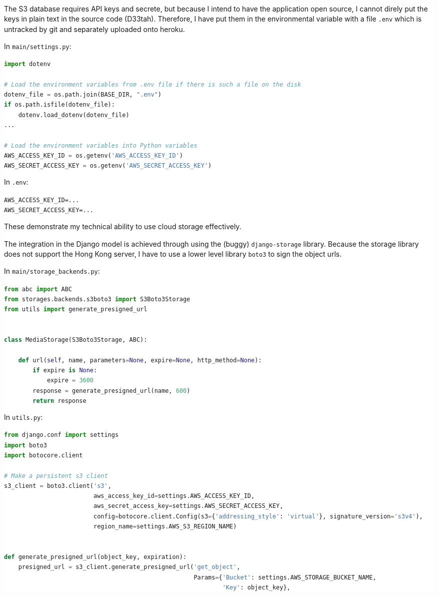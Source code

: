 The S3 database requires API keys and secrete, but because I intend to have the application open source, I cannot direly put the keys in plain text in the source code (D33tah). Therefore, I have put them in the environmental variable with a file `.env` which is untracked by git and separately uploaded onto heroku. 

In `main/settings.py`:
```python
import dotenv

# Load the environment variables from .env file if there is such a file on the disk
dotenv_file = os.path.join(BASE_DIR, ".env")
if os.path.isfile(dotenv_file):
    dotenv.load_dotenv(dotenv_file)
...

# Load the environment variables into Python variables
AWS_ACCESS_KEY_ID = os.getenv('AWS_ACCESS_KEY_ID')
AWS_SECRET_ACCESS_KEY = os.getenv('AWS_SECRET_ACCESS_KEY')
```

In `.env`:
```
AWS_ACCESS_KEY_ID=...
AWS_SECRET_ACCESS_KEY=...
```

These demonstrate my technical ability to use cloud storage effectively.

The integration in the Django model is achieved through using the (buggy) `django-storage` library. Because the storage library does not support the Hong Kong server, I have to use a lower level library `boto3` to sign the object urls.

In `main/storage_backends.py`:
```python
from abc import ABC
from storages.backends.s3boto3 import S3Boto3Storage
from utils import generate_presigned_url


class MediaStorage(S3Boto3Storage, ABC):
    
    def url(self, name, parameters=None, expire=None, http_method=None):
        if expire is None:
            expire = 3600
        response = generate_presigned_url(name, 600)
        return response
```

In `utils.py`:
```python
from django.conf import settings
import boto3
import botocore.client

# Make a persistent s3 client
s3_client = boto3.client('s3',
                         aws_access_key_id=settings.AWS_ACCESS_KEY_ID,
                         aws_secret_access_key=settings.AWS_SECRET_ACCESS_KEY,
                         config=botocore.client.Config(s3={'addressing_style': 'virtual'}, signature_version='s3v4'),
                         region_name=settings.AWS_S3_REGION_NAME)


def generate_presigned_url(object_key, expiration):
    presigned_url = s3_client.generate_presigned_url('get_object',
                                                     Params={'Bucket': settings.AWS_STORAGE_BUCKET_NAME,
                                                             'Key': object_key},
```